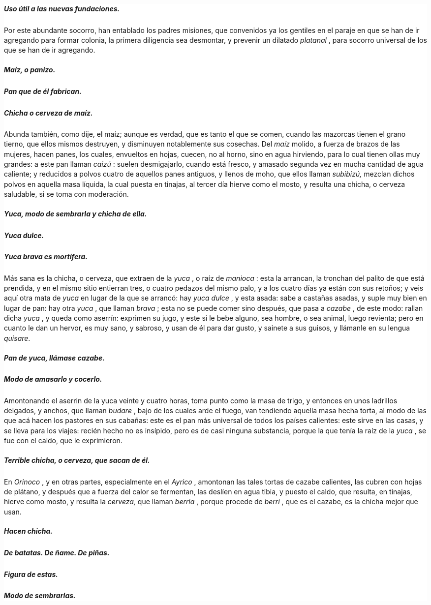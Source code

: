 ##### _Uso útil a las nuevas fundaciones._  
Por este abundante socorro, han entablado los padres misiones, que convenidos ya los gentiles en el paraje en que se han de ir agregando para formar colonia, la primera diligencia sea desmontar, y prevenir un dilatado _platanal_ , para socorro universal de los que se han de ir agregando.

##### _Maíz, o panizo._  
##### _Pan que de él fabrican._  
##### _Chicha o cerveza de maíz._  
Abunda también, como dije, el maíz; aunque es verdad, que es tanto el que se comen, cuando las mazorcas tienen el grano tierno, que ellos mismos destruyen, y disminuyen notablemente sus cosechas. Del _maíz_ molido, a fuerza de brazos de las mujeres, hacen panes, los cuales, envueltos en hojas, cuecen, no al horno, sino en agua hirviendo, para lo cual tienen ollas muy grandes: a este pan llaman _caizú_ : suelen desmigajarlo, cuando está fresco, y amasado segunda vez en mucha cantidad de agua caliente; y reducidos a polvos cuatro de aquellos panes antiguos, y llenos de moho, que ellos llaman _subibizú,_ mezclan dichos polvos en aquella masa líquida, la cual puesta en tinajas, al tercer día hierve como el mosto, y resulta una chicha, o cerveza saludable, si se toma con moderación.

##### _Yuca, modo de sembrarla y chicha de ella._
##### _Yuca dulce._  
##### _Yuca brava es mortífera._  
Más sana es la chicha, o cerveza, que extraen de la _yuca_ , o raíz de _manioca_ : esta la arrancan, la tronchan del palito de que está prendida, y en el mismo sitio entierran tres, o cuatro pedazos del mismo palo, y a los cuatro días ya están con sus retoños; y veis aquí otra mata de _yuca_ en lugar de la que se arrancó: hay _yuca dulce_ , y esta asada: sabe a castañas asadas, y suple muy bien en lugar de pan: hay otra _yuca_ , que llaman _brava_ ; esta no se puede comer sino después, que pasa a _cazabe_ , de este modo: rallan dicha _yuca_ , y queda como aserrín: exprimen su jugo, y este si le bebe alguno, sea hombre, o sea animal, luego revienta; pero en cuanto le dan un hervor, es muy sano, y sabroso, y usan de él para dar gusto, y sainete a sus guisos, y llámanle en su lengua _quisare_.

##### _Pan de yuca, llámase cazabe._  
##### _Modo de amasarlo y cocerlo._  
Amontonando el aserrin de la yuca veinte y cuatro horas, toma punto como la masa de trigo, y entonces en unos ladrillos delgados, y anchos, que llaman _budare_ , bajo de los cuales arde el fuego, van tendiendo aquella masa hecha torta, al modo de las que acá hacen los pastores en sus cabañas: este es el pan más universal de todos los países calientes: este sirve en las casas, y se lleva para los viajes: recién hecho no es insípido, pero es de casi ninguna substancia, porque la que tenía la raíz de la _yuca_ , se fue con el caldo, que le exprimieron. 

##### _Terrible chicha, o cerveza, que sacan de él._ 
En _Orinoco_ , y en otras partes, especialmente en el _Ayrico_ , amontonan las tales tortas de cazabe calientes, las cubren con hojas de plátano, y después que a fuerza del calor se fermentan, las deslíen en agua tibia, y puesto el caldo, que resulta, en tinajas, hierve como mosto, y resulta la _cerveza,_ que llaman _berria_ , porque procede de _berri_ , que es el cazabe, es la chicha mejor que usan.

##### _Hacen chicha._  
##### _De batatas. De ñame. De piñas._  
##### _Figura de estas._  
##### _Modo de sembrarlas._  